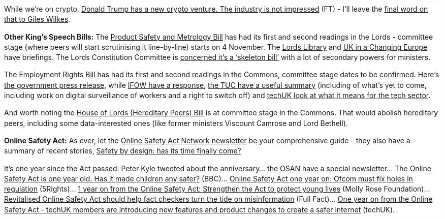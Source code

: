 While we’re on crypto, [Donald Trump has a new crypto venture. The industry is not impressed](https://www.ft.com/content/ab91cae1-0fdb-4363-b53c-a3a5be6dffd7) (FT) - I’ll leave the [final word on that to Giles Wilkes](https://bsky.app/profile/gilesyb.bsky.social/post/3l6osk4bqw22v). 

**Other King’s Speech Bills:** The [Product Safety and Metrology Bill](https://bills.parliament.uk/bills/3752) has had its first and second readings in the Lords - committee stage (where peers will start scrutinising it line-by-line) starts on 4 November. The [Lords Library](https://lordslibrary.parliament.uk/research-briefings/lln-2024-0053/) and [UK in a Changing Europe](https://ukandeu.ac.uk/the-brexit-bill-no-ones-talking-about/) have briefings. The Lords Constitution Committee is [concerned it’s a ‘skeleton bill’](https://publications.parliament.uk/pa/ld5901/ldselect/ldconst/24/2402.htm) with a lot of secondary powers for ministers.

The [Employment Rights Bill](https://bills.parliament.uk/bills/3737) has had its first and second readings in the Commons, committee stage dates to be confirmed. Here’s [the government press release](https://www.gov.uk/government/news/government-unveils-most-significant-reforms-to-employment-rights), while [IFOW have a response](https://www.ifow.org/news-articles/ifow-response-to-publication-of-the-employment-rights-bill), [the TUC have a useful summary](https://www.tuc.org.uk/blogs/massive-boost-workers-rights-new-employment-rights-bill) (including of what’s yet to come, including work on digital surveillance of workers and a right to switch off) and [techUK look at what it means for the tech sector](https://www.techuk.org/resource/what-does-the-employment-rights-bill-mean-for-the-tech-sector.html).

And worth noting the [House of Lords (Hereditary Peers) Bill](https://bills.parliament.uk/bills/3755) is at committee stage in the Commons. That would abolish hereditary peers, including some data-interested ones (like former ministers Viscount Camrose and Lord Bethell).

**Online Safety Act:** As ever, let the [Online Safety Act Network newsletter](https://mailchi.mp/1b60922407ae/osa-network-online-safety-newsletter-20) be your comprehensive guide - they also have a summary of recent stories, [Safety by design: has its time finally come?](https://www.onlinesafetyact.net/analysis/safety-by-design-has-its-time-finally-come/)

It’s one year since the Act passed: [Peter Kyle tweeted about the anniversary](https://x.com/peterkyle/status/1849706068210769938)… [the OSAN have a special newsletter](https://mailchi.mp/7706045cbc49/osa-network-online-safety-newsletter-17434413)… [The Online Safety Act is one year old. Has it made children any safer?](https://www.bbc.co.uk/news/articles/c5y38z4pk9lo) (BBC)... [Online Safety Act one year on: Ofcom must fix holes in regulation](https://5rightsfoundation.com/online-safety-act-one-year-on-ofcom-must-fix-holes-in-regulation/) (5Rights)... [1 year on from the Online Safety Act: Strengthen the Act to protect young lives](https://mollyrosefoundation.org/october-20241-year-on-from-the-online-safety-act-strengthen-the-act-to-protect-young-lives%ef%bf%bc/) (Molly Rose Foundation)... [Revitalised Online Safety Act should help fact checkers turn the tide on misinformation](https://fullfact.org/blog/2024/oct/online-safety-act-should-help-fact-checkers-on-misinformation/) (Full Fact)... [One year on from the Online Safety Act - techUK members are introducing new features and product changes to create a safer internet](https://www.techuk.org/resource/one-year-on-from-the-online-safety-act-techuk-members-are-introducing-new-features-and-product-changes-to-create-a-safer-internet.html) (techUK).
